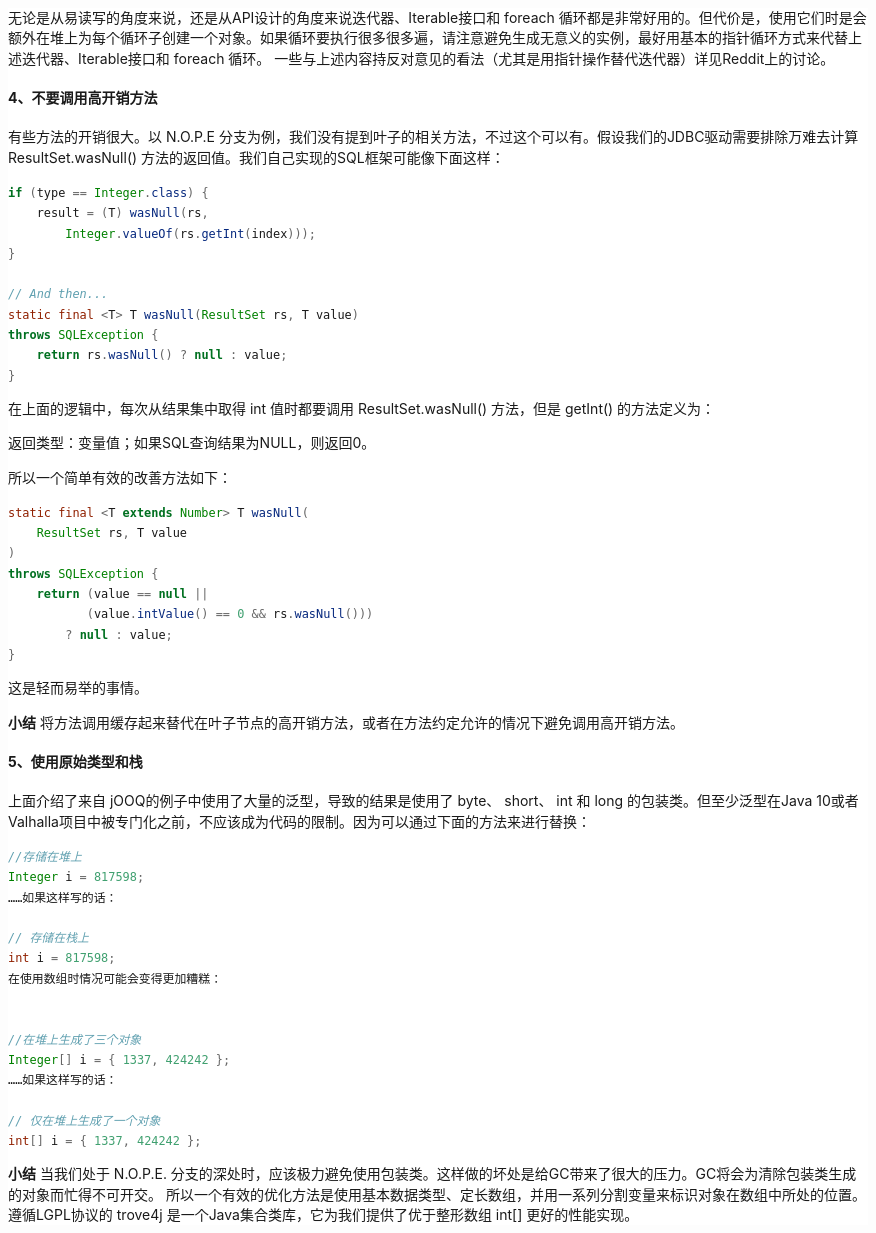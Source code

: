 无论是从易读写的角度来说，还是从API设计的角度来说迭代器、Iterable接口和 foreach 循环都是非常好用的。但代价是，使用它们时是会额外在堆上为每个循环子创建一个对象。如果循环要执行很多很多遍，请注意避免生成无意义的实例，最好用基本的指针循环方式来代替上述迭代器、Iterable接口和 foreach 循环。
一些与上述内容持反对意见的看法（尤其是用指针操作替代迭代器）详见Reddit上的讨论。

#### 4、不要调用高开销方法

有些方法的开销很大。以 N.O.P.E 分支为例，我们没有提到叶子的相关方法，不过这个可以有。假设我们的JDBC驱动需要排除万难去计算 ResultSet.wasNull() 方法的返回值。我们自己实现的SQL框架可能像下面这样：
```java
if (type == Integer.class) {
    result = (T) wasNull(rs,
        Integer.valueOf(rs.getInt(index)));
}
 
// And then...
static final <T> T wasNull(ResultSet rs, T value)
throws SQLException {
    return rs.wasNull() ? null : value;
}
```
在上面的逻辑中，每次从结果集中取得 int 值时都要调用 ResultSet.wasNull() 方法，但是 getInt() 的方法定义为：

返回类型：变量值；如果SQL查询结果为NULL，则返回0。

所以一个简单有效的改善方法如下：
```java
static final <T extends Number> T wasNull(
    ResultSet rs, T value
)
throws SQLException {
    return (value == null ||
           (value.intValue() == 0 && rs.wasNull()))
        ? null : value;
}
```
这是轻而易举的事情。

**小结**
将方法调用缓存起来替代在叶子节点的高开销方法，或者在方法约定允许的情况下避免调用高开销方法。

#### 5、使用原始类型和栈

上面介绍了来自 jOOQ的例子中使用了大量的泛型，导致的结果是使用了 byte、 short、 int 和 long 的包装类。但至少泛型在Java 10或者Valhalla项目中被专门化之前，不应该成为代码的限制。因为可以通过下面的方法来进行替换：
```java
//存储在堆上
Integer i = 817598;
……如果这样写的话：

// 存储在栈上
int i = 817598;
在使用数组时情况可能会变得更加糟糕：


//在堆上生成了三个对象
Integer[] i = { 1337, 424242 };
……如果这样写的话：

// 仅在堆上生成了一个对象
int[] i = { 1337, 424242 };
```
**小结**
当我们处于 N.O.P.E. 分支的深处时，应该极力避免使用包装类。这样做的坏处是给GC带来了很大的压力。GC将会为清除包装类生成的对象而忙得不可开交。
 所以一个有效的优化方法是使用基本数据类型、定长数组，并用一系列分割变量来标识对象在数组中所处的位置。
 遵循LGPL协议的 trove4j 是一个Java集合类库，它为我们提供了优于整形数组 int[] 更好的性能实现。
